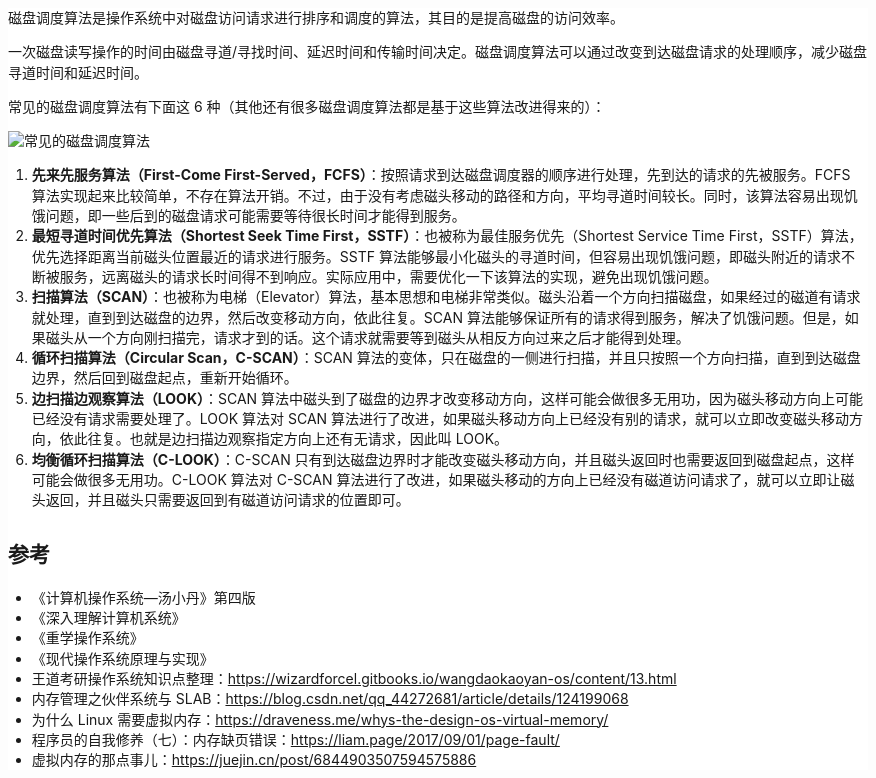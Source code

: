 磁盘调度算法是操作系统中对磁盘访问请求进行排序和调度的算法，其目的是提高磁盘的访问效率。

一次磁盘读写操作的时间由磁盘寻道/寻找时间、延迟时间和传输时间决定。磁盘调度算法可以通过改变到达磁盘请求的处理顺序，减少磁盘寻道时间和延迟时间。

常见的磁盘调度算法有下面这 6 种（其他还有很多磁盘调度算法都是基于这些算法改进得来的）：

![常见的磁盘调度算法](https://raw.githubusercontent.com/jiannei/images/main/images/202502261430273.png)

1. **先来先服务算法（First-Come First-Served，FCFS）**：按照请求到达磁盘调度器的顺序进行处理，先到达的请求的先被服务。FCFS 算法实现起来比较简单，不存在算法开销。不过，由于没有考虑磁头移动的路径和方向，平均寻道时间较长。同时，该算法容易出现饥饿问题，即一些后到的磁盘请求可能需要等待很长时间才能得到服务。
2. **最短寻道时间优先算法（Shortest Seek Time First，SSTF）**：也被称为最佳服务优先（Shortest Service Time First，SSTF）算法，优先选择距离当前磁头位置最近的请求进行服务。SSTF 算法能够最小化磁头的寻道时间，但容易出现饥饿问题，即磁头附近的请求不断被服务，远离磁头的请求长时间得不到响应。实际应用中，需要优化一下该算法的实现，避免出现饥饿问题。
3. **扫描算法（SCAN）**：也被称为电梯（Elevator）算法，基本思想和电梯非常类似。磁头沿着一个方向扫描磁盘，如果经过的磁道有请求就处理，直到到达磁盘的边界，然后改变移动方向，依此往复。SCAN 算法能够保证所有的请求得到服务，解决了饥饿问题。但是，如果磁头从一个方向刚扫描完，请求才到的话。这个请求就需要等到磁头从相反方向过来之后才能得到处理。
4. **循环扫描算法（Circular Scan，C-SCAN）**：SCAN 算法的变体，只在磁盘的一侧进行扫描，并且只按照一个方向扫描，直到到达磁盘边界，然后回到磁盘起点，重新开始循环。
5. **边扫描边观察算法（LOOK）**：SCAN 算法中磁头到了磁盘的边界才改变移动方向，这样可能会做很多无用功，因为磁头移动方向上可能已经没有请求需要处理了。LOOK 算法对 SCAN 算法进行了改进，如果磁头移动方向上已经没有别的请求，就可以立即改变磁头移动方向，依此往复。也就是边扫描边观察指定方向上还有无请求，因此叫 LOOK。
6. **均衡循环扫描算法（C-LOOK）**：C-SCAN 只有到达磁盘边界时才能改变磁头移动方向，并且磁头返回时也需要返回到磁盘起点，这样可能会做很多无用功。C-LOOK 算法对 C-SCAN 算法进行了改进，如果磁头移动的方向上已经没有磁道访问请求了，就可以立即让磁头返回，并且磁头只需要返回到有磁道访问请求的位置即可。

## 参考

- 《计算机操作系统—汤小丹》第四版
- 《深入理解计算机系统》
- 《重学操作系统》
- 《现代操作系统原理与实现》
- 王道考研操作系统知识点整理：<https://wizardforcel.gitbooks.io/wangdaokaoyan-os/content/13.html>
- 内存管理之伙伴系统与 SLAB：<https://blog.csdn.net/qq_44272681/article/details/124199068>
- 为什么 Linux 需要虚拟内存：<https://draveness.me/whys-the-design-os-virtual-memory/>
- 程序员的自我修养（七）：内存缺页错误：<https://liam.page/2017/09/01/page-fault/>
- 虚拟内存的那点事儿：<https://juejin.cn/post/6844903507594575886>
